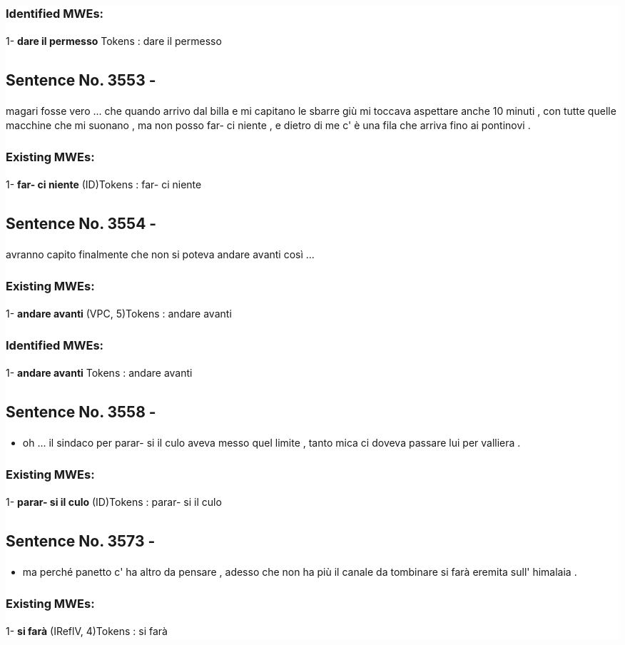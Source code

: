 ### Identified MWEs: 
1- **dare il permesso** Tokens : 
dare
il
permesso

## Sentence No. 3553 - 
magari fosse vero ... che quando arrivo dal billa e mi capitano le sbarre giù mi toccava aspettare anche 10 minuti , con tutte quelle macchine che mi suonano , ma non posso far- ci niente , e dietro di me c' è una fila che arriva fino ai pontinovi . 
### Existing MWEs: 
1- **far- ci niente** (ID)Tokens : 
far-
ci
niente

## Sentence No. 3554 - 
avranno capito finalmente che non si poteva andare avanti così ... 
### Existing MWEs: 
1- **andare avanti** (VPC, 5)Tokens : 
andare
avanti

### Identified MWEs: 
1- **andare avanti** Tokens : 
andare
avanti

## Sentence No. 3558 - 
- oh ... il sindaco per parar- si il culo aveva messo quel limite , tanto mica ci doveva passare lui per valliera . 
### Existing MWEs: 
1- **parar- si il culo** (ID)Tokens : 
parar-
si
il
culo

## Sentence No. 3573 - 
- ma perché panetto c' ha altro da pensare , adesso che non ha più il canale da tombinare si farà eremita sull' himalaia . 
### Existing MWEs: 
1- **si farà** (IReflV, 4)Tokens : 
si
farà
